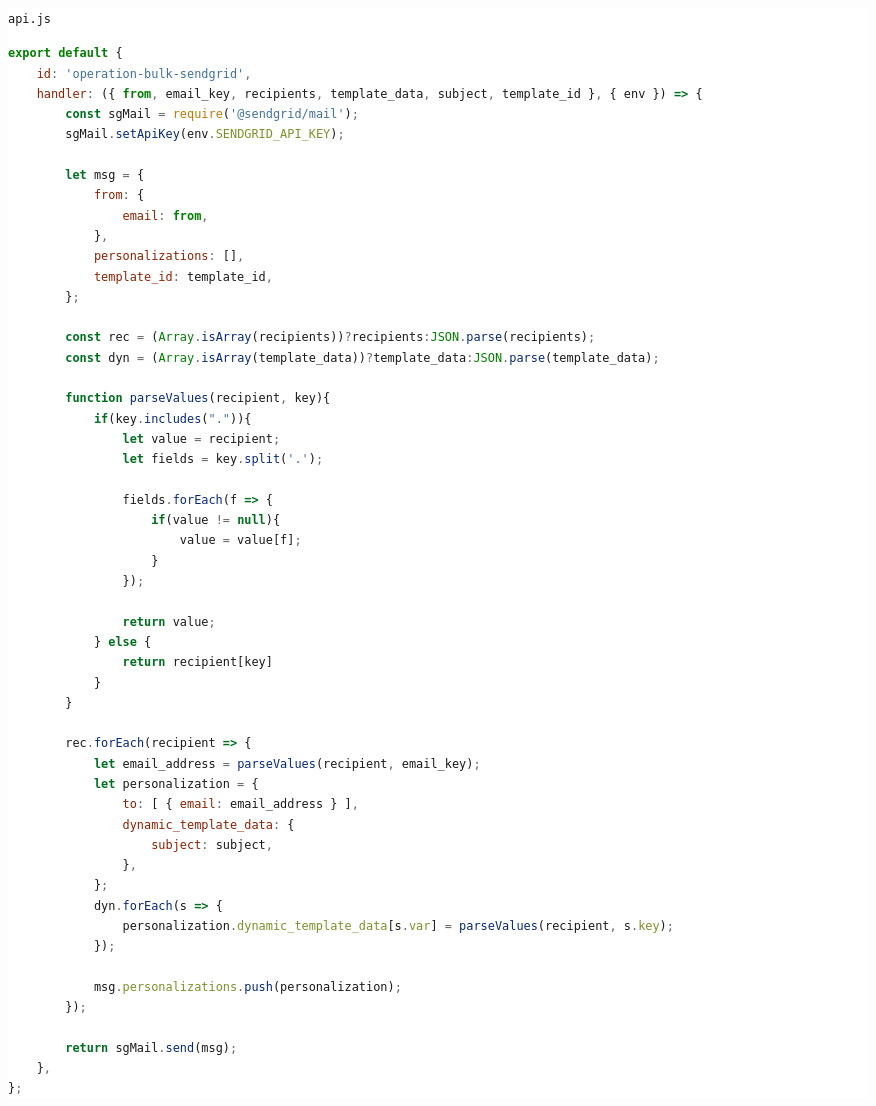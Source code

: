 `api.js`

```js
export default {
	id: 'operation-bulk-sendgrid',
	handler: ({ from, email_key, recipients, template_data, subject, template_id }, { env }) => {
		const sgMail = require('@sendgrid/mail');
		sgMail.setApiKey(env.SENDGRID_API_KEY);

		let msg = {
			from: {
				email: from,
			},
			personalizations: [],
			template_id: template_id,
		};

		const rec = (Array.isArray(recipients))?recipients:JSON.parse(recipients);
		const dyn = (Array.isArray(template_data))?template_data:JSON.parse(template_data);

		function parseValues(recipient, key){
			if(key.includes(".")){
				let value = recipient;
				let fields = key.split('.');

				fields.forEach(f => {
					if(value != null){
						value = value[f];
					}
				});

				return value;
			} else {
				return recipient[key]
			}
		}

		rec.forEach(recipient => {
			let email_address = parseValues(recipient, email_key);
			let personalization = {
				to: [ { email: email_address } ],
				dynamic_template_data: {
					subject: subject,
				},
			};
			dyn.forEach(s => {
				personalization.dynamic_template_data[s.var] = parseValues(recipient, s.key);
			});

			msg.personalizations.push(personalization);
		});

		return sgMail.send(msg);
	},
};
```
